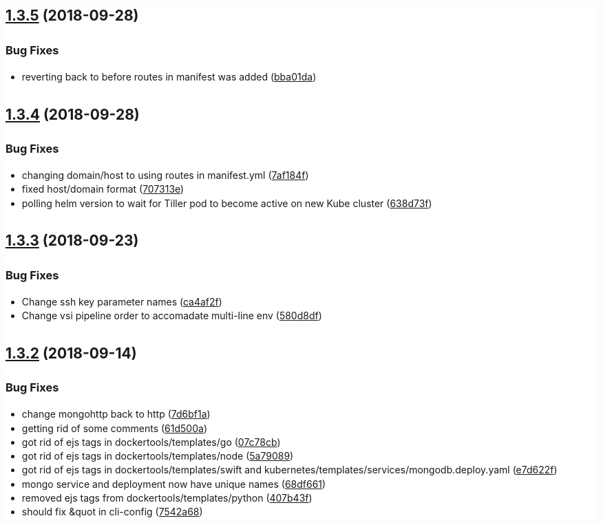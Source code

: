 

<a name="1.3.5"></a>
## [1.3.5](https://github.com/ibm-developer/generator-ibm-cloud-enablement/compare/v1.3.4...v1.3.5) (2018-09-28)


### Bug Fixes

* reverting back to before routes in manifest was added ([bba01da](https://github.com/ibm-developer/generator-ibm-cloud-enablement/commit/bba01da))



<a name="1.3.4"></a>
## [1.3.4](https://github.com/ibm-developer/generator-ibm-cloud-enablement/compare/v1.3.3...v1.3.4) (2018-09-28)


### Bug Fixes

* changing domain/host to using routes in manifest.yml ([7af184f](https://github.com/ibm-developer/generator-ibm-cloud-enablement/commit/7af184f))
* fixed host/domain format ([707313e](https://github.com/ibm-developer/generator-ibm-cloud-enablement/commit/707313e))
* polling helm version to wait for Tiller pod to become active on new Kube cluster ([638d73f](https://github.com/ibm-developer/generator-ibm-cloud-enablement/commit/638d73f))



<a name="1.3.3"></a>
## [1.3.3](https://github.com/ibm-developer/generator-ibm-cloud-enablement/compare/v1.3.2...v1.3.3) (2018-09-23)


### Bug Fixes

* Change ssh key parameter names ([ca4af2f](https://github.com/ibm-developer/generator-ibm-cloud-enablement/commit/ca4af2f))
* Change vsi pipeline order to accomadate multi-line env ([580d8df](https://github.com/ibm-developer/generator-ibm-cloud-enablement/commit/580d8df))



<a name="1.3.2"></a>
## [1.3.2](https://github.com/ibm-developer/generator-ibm-cloud-enablement/compare/v1.3.1...v1.3.2) (2018-09-14)


### Bug Fixes

* change mongohttp back to http ([7d6bf1a](https://github.com/ibm-developer/generator-ibm-cloud-enablement/commit/7d6bf1a))
* getting rid of some comments ([61d500a](https://github.com/ibm-developer/generator-ibm-cloud-enablement/commit/61d500a))
* got rid of ejs tags in dockertools/templates/go ([07c78cb](https://github.com/ibm-developer/generator-ibm-cloud-enablement/commit/07c78cb))
* got rid of ejs tags in dockertools/templates/node ([5a79089](https://github.com/ibm-developer/generator-ibm-cloud-enablement/commit/5a79089))
* got rid of ejs tags in dockertools/templates/swift and kubernetes/templates/services/mongodb.deploy.yaml ([e7d622f](https://github.com/ibm-developer/generator-ibm-cloud-enablement/commit/e7d622f))
* mongo service and deployment now have unique names ([68df661](https://github.com/ibm-developer/generator-ibm-cloud-enablement/commit/68df661))
* removed ejs tags from dockertools/templates/python ([407b43f](https://github.com/ibm-developer/generator-ibm-cloud-enablement/commit/407b43f))
* should fix &quot in cli-config ([7542a68](https://github.com/ibm-developer/generator-ibm-cloud-enablement/commit/7542a68))